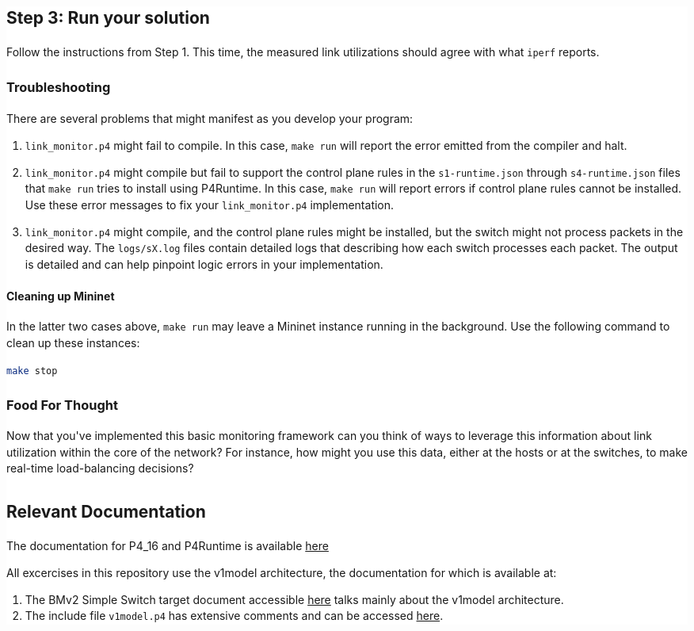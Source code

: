 ## Step 3: Run your solution

Follow the instructions from Step 1. This time, the measured link
utilizations should agree with what `iperf` reports.

### Troubleshooting

There are several problems that might manifest as you develop your program:

1. `link_monitor.p4` might fail to compile. In this case, `make run` will
report the error emitted from the compiler and halt.

2. `link_monitor.p4` might compile but fail to support the control plane
rules in the `s1-runtime.json` through `s4-runtime.json` files that
`make run` tries to install using P4Runtime. In this case, `make run` will
report errors if control plane rules cannot be installed. Use these error
messages to fix your `link_monitor.p4` implementation.

3. `link_monitor.p4` might compile, and the control plane rules might be
installed, but the switch might not process packets in the desired
way. The `logs/sX.log` files contain detailed logs that describing
how each switch processes each packet. The output is detailed and can
help pinpoint logic errors in your implementation.

#### Cleaning up Mininet

In the latter two cases above, `make run` may leave a Mininet instance
running in the background. Use the following command to clean up
these instances:

```bash
make stop
```

### Food For Thought

Now that you've implemented this basic monitoring framework can you
think of ways to leverage this information about link utilization
within the core of the network? For instance, how might you use this
data, either at the hosts or at the switches, to make real-time
load-balancing decisions?

## Relevant Documentation

The documentation for P4_16 and P4Runtime is available [here](https://p4.org/specs/)

All excercises in this repository use the v1model architecture, the documentation for which is available at:
1. The BMv2 Simple Switch target document accessible [here](https://github.com/p4lang/behavioral-model/blob/master/docs/simple_switch.md) talks mainly about the v1model architecture.
2. The include file `v1model.p4` has extensive comments and can be accessed [here](https://github.com/p4lang/p4c/blob/master/p4include/v1model.p4).